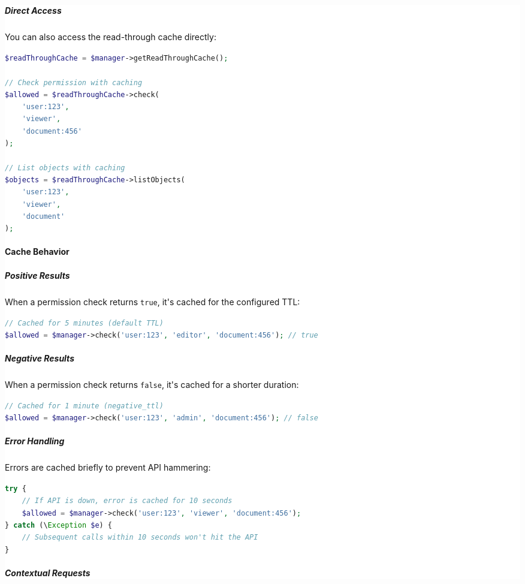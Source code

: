 ##### Direct Access

You can also access the read-through cache directly:

```php
$readThroughCache = $manager->getReadThroughCache();

// Check permission with caching
$allowed = $readThroughCache->check(
    'user:123',
    'viewer',
    'document:456'
);

// List objects with caching
$objects = $readThroughCache->listObjects(
    'user:123',
    'viewer',
    'document'
);
```

#### Cache Behavior

##### Positive Results

When a permission check returns `true`, it's cached for the configured TTL:

```php
// Cached for 5 minutes (default TTL)
$allowed = $manager->check('user:123', 'editor', 'document:456'); // true
```

##### Negative Results

When a permission check returns `false`, it's cached for a shorter duration:

```php
// Cached for 1 minute (negative_ttl)
$allowed = $manager->check('user:123', 'admin', 'document:456'); // false
```

##### Error Handling

Errors are cached briefly to prevent API hammering:

```php
try {
    // If API is down, error is cached for 10 seconds
    $allowed = $manager->check('user:123', 'viewer', 'document:456');
} catch (\Exception $e) {
    // Subsequent calls within 10 seconds won't hit the API
}
```

##### Contextual Requests
